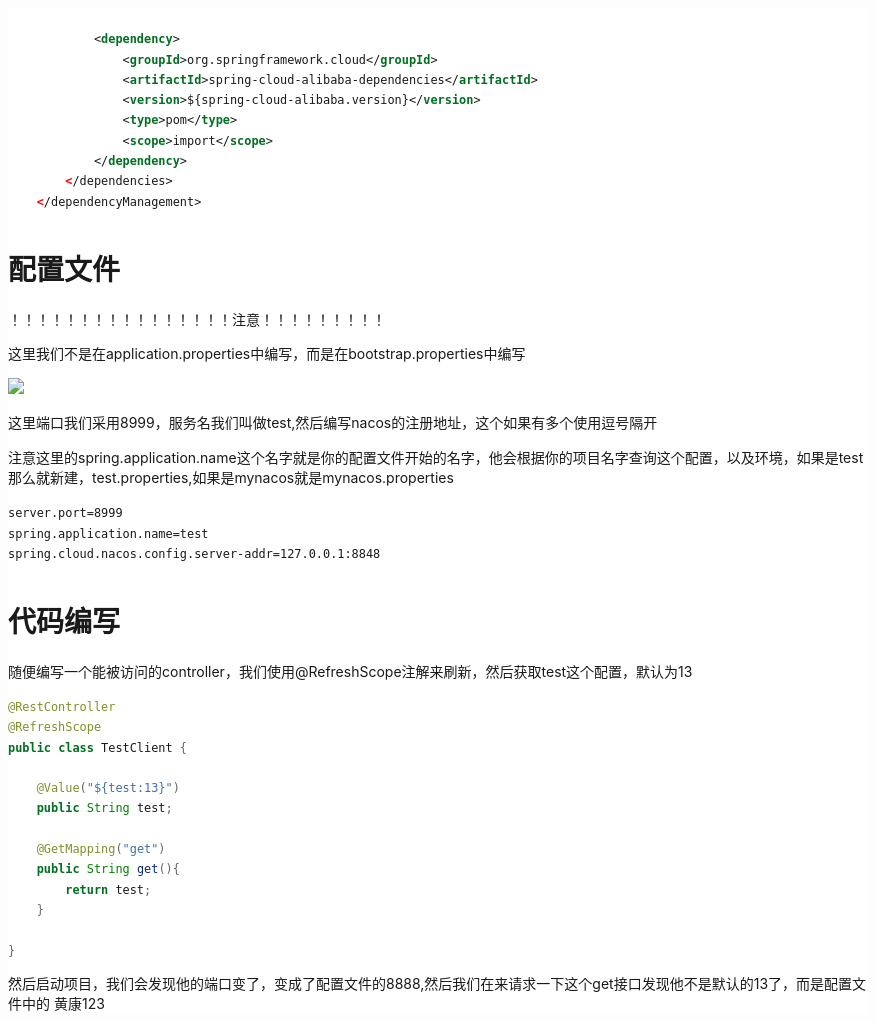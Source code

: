 ```xml

            <dependency>
                <groupId>org.springframework.cloud</groupId>
                <artifactId>spring-cloud-alibaba-dependencies</artifactId>
                <version>${spring-cloud-alibaba.version}</version>
                <type>pom</type>
                <scope>import</scope>
            </dependency>
        </dependencies>
    </dependencyManagement>
```

# 配置文件

！！！！！！！！！！！！！！！！注意！！！！！！！！！

这里我们不是在application.properties中编写，而是在bootstrap.properties中编写

![](https://blog-kang.oss-cn-beijing.aliyuncs.com/UTOOLS1566812883693.png)

这里端口我们采用8999，服务名我们叫做test,然后编写nacos的注册地址，这个如果有多个使用逗号隔开

注意这里的spring.application.name这个名字就是你的配置文件开始的名字，他会根据你的项目名字查询这个配置，以及环境，如果是test那么就新建，test.properties,如果是mynacos就是mynacos.properties

```properties
server.port=8999
spring.application.name=test
spring.cloud.nacos.config.server-addr=127.0.0.1:8848
```

# 代码编写

随便编写一个能被访问的controller，我们使用@RefreshScope注解来刷新，然后获取test这个配置，默认为13

```java
@RestController
@RefreshScope
public class TestClient {

    @Value("${test:13}")
    public String test;

    @GetMapping("get")
    public String get(){
        return test;
    }

}
```

然后启动项目，我们会发现他的端口变了，变成了配置文件的8888,然后我们在来请求一下这个get接口发现他不是默认的13了，而是配置文件中的      黄康123
